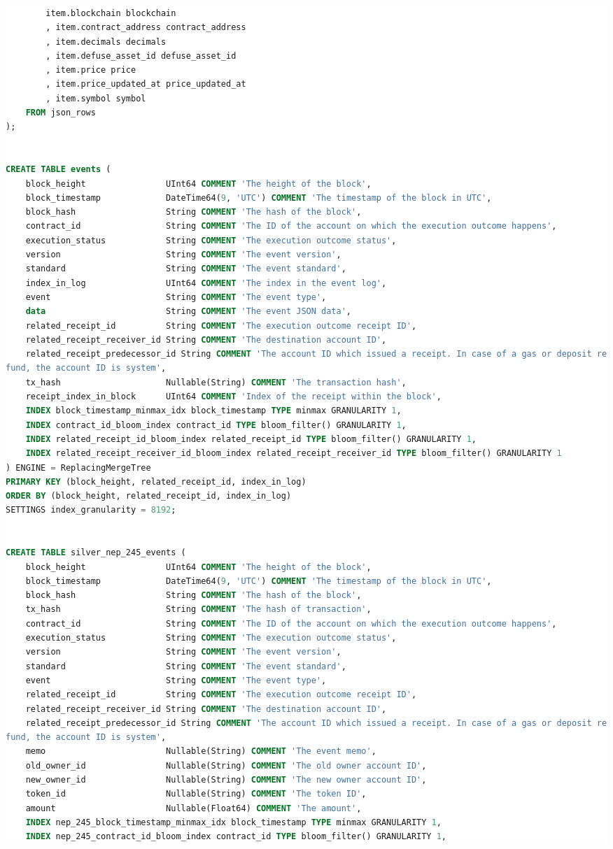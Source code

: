 ```sql
        item.blockchain blockchain
        , item.contract_address contract_address
        , item.decimals decimals
        , item.defuse_asset_id defuse_asset_id
        , item.price price
        , item.price_updated_at price_updated_at
        , item.symbol symbol
    FROM json_rows
);


CREATE TABLE events (
    block_height                UInt64 COMMENT 'The height of the block',
    block_timestamp             DateTime64(9, 'UTC') COMMENT 'The timestamp of the block in UTC',
    block_hash                  String COMMENT 'The hash of the block',
    contract_id                 String COMMENT 'The ID of the account on which the execution outcome happens',
    execution_status            String COMMENT 'The execution outcome status',
    version                     String COMMENT 'The event version',
    standard                    String COMMENT 'The event standard',
    index_in_log                UInt64 COMMENT 'The index in the event log',
    event                       String COMMENT 'The event type',
    data                        String COMMENT 'The event JSON data',
    related_receipt_id          String COMMENT 'The execution outcome receipt ID',
    related_receipt_receiver_id String COMMENT 'The destination account ID',
    related_receipt_predecessor_id String COMMENT 'The account ID which issued a receipt. In case of a gas or deposit refund, the account ID is system',
    tx_hash                     Nullable(String) COMMENT 'The transaction hash',
    receipt_index_in_block      UInt64 COMMENT 'Index of the receipt within the block',
    INDEX block_timestamp_minmax_idx block_timestamp TYPE minmax GRANULARITY 1,
    INDEX contract_id_bloom_index contract_id TYPE bloom_filter() GRANULARITY 1,
    INDEX related_receipt_id_bloom_index related_receipt_id TYPE bloom_filter() GRANULARITY 1,
    INDEX related_receipt_receiver_id_bloom_index related_receipt_receiver_id TYPE bloom_filter() GRANULARITY 1
) ENGINE = ReplacingMergeTree
PRIMARY KEY (block_height, related_receipt_id, index_in_log)
ORDER BY (block_height, related_receipt_id, index_in_log)
SETTINGS index_granularity = 8192;


CREATE TABLE silver_nep_245_events (
    block_height                UInt64 COMMENT 'The height of the block',
    block_timestamp             DateTime64(9, 'UTC') COMMENT 'The timestamp of the block in UTC',
    block_hash                  String COMMENT 'The hash of the block',
    tx_hash                     String COMMENT 'The hash of transaction',
    contract_id                 String COMMENT 'The ID of the account on which the execution outcome happens',
    execution_status            String COMMENT 'The execution outcome status',
    version                     String COMMENT 'The event version',
    standard                    String COMMENT 'The event standard',
    event                       String COMMENT 'The event type',
    related_receipt_id          String COMMENT 'The execution outcome receipt ID',
    related_receipt_receiver_id String COMMENT 'The destination account ID',
    related_receipt_predecessor_id String COMMENT 'The account ID which issued a receipt. In case of a gas or deposit refund, the account ID is system',
    memo                        Nullable(String) COMMENT 'The event memo',
    old_owner_id                Nullable(String) COMMENT 'The old owner account ID',
    new_owner_id                Nullable(String) COMMENT 'The new owner account ID',
    token_id                    Nullable(String) COMMENT 'The token ID',
    amount                      Nullable(Float64) COMMENT 'The amount',
    INDEX nep_245_block_timestamp_minmax_idx block_timestamp TYPE minmax GRANULARITY 1,
    INDEX nep_245_contract_id_bloom_index contract_id TYPE bloom_filter() GRANULARITY 1,
```